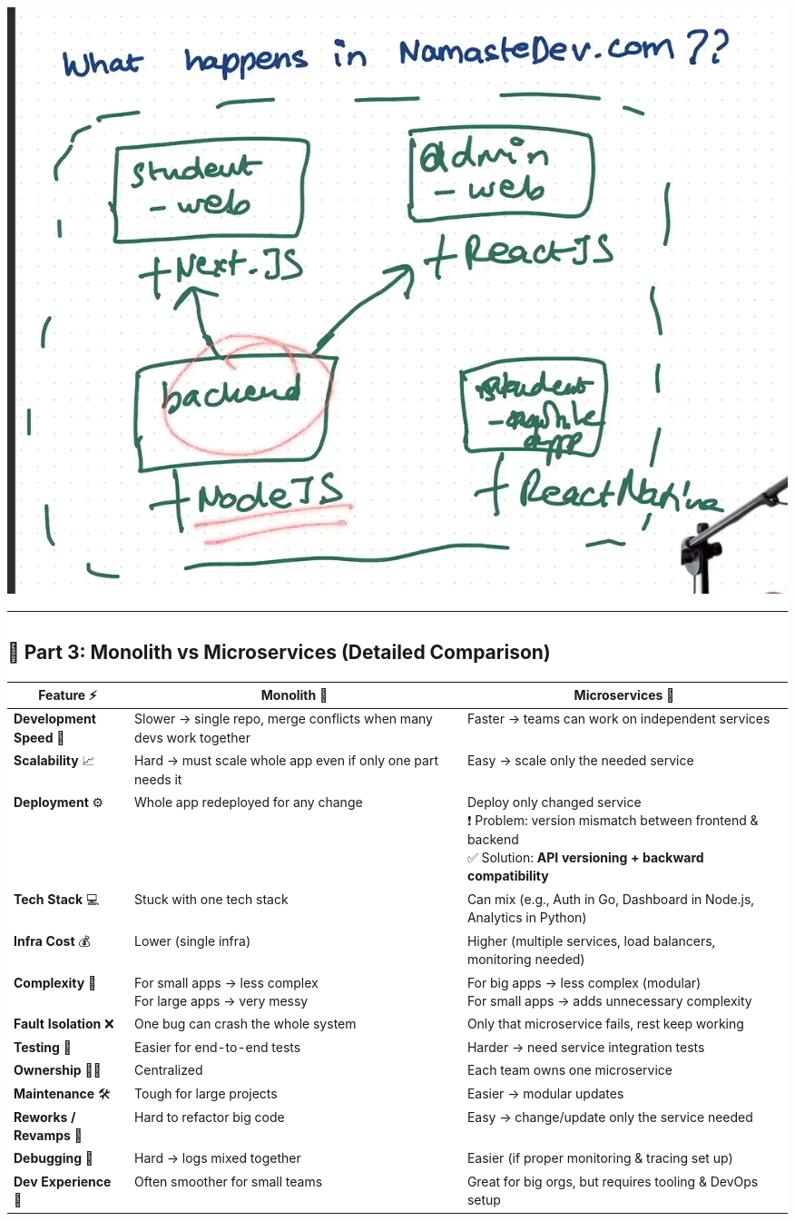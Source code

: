 ![NamasteDev.com architecture](img4.png)

---

## 📌 Part 3: Monolith vs Microservices (Detailed Comparison)

| Feature ⚡                | Monolith 🏢                                                        | Microservices 🧩                                                                                                                                   |
| ------------------------ | ------------------------------------------------------------------ | -------------------------------------------------------------------------------------------------------------------------------------------------- |
| **Development Speed** 🚀 | Slower → single repo, merge conflicts when many devs work together | Faster → teams can work on independent services                                                                                                    |
| **Scalability** 📈       | Hard → must scale whole app even if only one part needs it         | Easy → scale only the needed service                                                                                                               |
| **Deployment** ⚙️        | Whole app redeployed for any change                                | Deploy only changed service <br>❗ Problem: version mismatch between frontend & backend <br>✅ Solution: **API versioning + backward compatibility** |
| **Tech Stack** 💻        | Stuck with one tech stack                                          | Can mix (e.g., Auth in Go, Dashboard in Node.js, Analytics in Python)                                                                              |
| **Infra Cost** 💰        | Lower (single infra)                                               | Higher (multiple services, load balancers, monitoring needed)                                                                                      |
| **Complexity** 🔀        | For small apps → less complex <br>For large apps → very messy      | For big apps → less complex (modular) <br>For small apps → adds unnecessary complexity                                                             |
| **Fault Isolation** ❌    | One bug can crash the whole system                                 | Only that microservice fails, rest keep working                                                                                                    |
| **Testing** 🧪           | Easier for end-to-end tests                                        | Harder → need service integration tests                                                                                                            |
| **Ownership** 👨‍💻      | Centralized                                                        | Each team owns one microservice                                                                                                                    |
| **Maintenance** 🛠️      | Tough for large projects                                           | Easier → modular updates                                                                                                                           |
| **Reworks / Revamps** 🔄 | Hard to refactor big code                                          | Easy → change/update only the service needed                                                                                                       |
| **Debugging** 🐞         | Hard → logs mixed together                                         | Easier (if proper monitoring & tracing set up)                                                                                                     |
| **Dev Experience** 🎯    | Often smoother for small teams                                     | Great for big orgs, but requires tooling & DevOps setup                                                                                            |